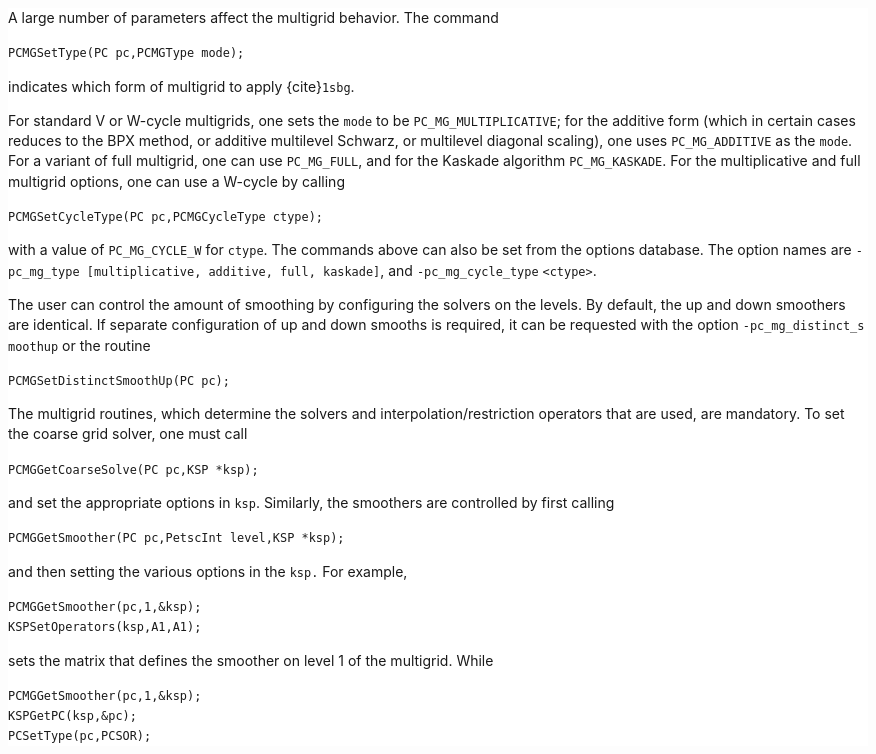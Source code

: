A large number of parameters affect the multigrid behavior. The command

```
PCMGSetType(PC pc,PCMGType mode);
```

indicates which form of multigrid to apply {cite}`1sbg`.

For standard V or W-cycle multigrids, one sets the `mode` to be
`PC_MG_MULTIPLICATIVE`; for the additive form (which in certain cases
reduces to the BPX method, or additive multilevel Schwarz, or multilevel
diagonal scaling), one uses `PC_MG_ADDITIVE` as the `mode`. For a
variant of full multigrid, one can use `PC_MG_FULL`, and for the
Kaskade algorithm `PC_MG_KASKADE`. For the multiplicative and full
multigrid options, one can use a W-cycle by calling

```
PCMGSetCycleType(PC pc,PCMGCycleType ctype);
```

with a value of `PC_MG_CYCLE_W` for `ctype`. The commands above can
also be set from the options database. The option names are
`-pc_mg_type [multiplicative, additive, full, kaskade]`, and
`-pc_mg_cycle_type` `<ctype>`.

The user can control the amount of smoothing by configuring the solvers
on the levels. By default, the up and down smoothers are identical. If
separate configuration of up and down smooths is required, it can be
requested with the option `-pc_mg_distinct_smoothup` or the routine

```
PCMGSetDistinctSmoothUp(PC pc);
```

The multigrid routines, which determine the solvers and
interpolation/restriction operators that are used, are mandatory. To set
the coarse grid solver, one must call

```
PCMGGetCoarseSolve(PC pc,KSP *ksp);
```

and set the appropriate options in `ksp`. Similarly, the smoothers are
controlled by first calling

```
PCMGGetSmoother(PC pc,PetscInt level,KSP *ksp);
```

and then setting the various options in the `ksp.` For example,

```
PCMGGetSmoother(pc,1,&ksp);
KSPSetOperators(ksp,A1,A1);
```

sets the matrix that defines the smoother on level 1 of the multigrid.
While

```
PCMGGetSmoother(pc,1,&ksp);
KSPGetPC(ksp,&pc);
PCSetType(pc,PCSOR);
```
